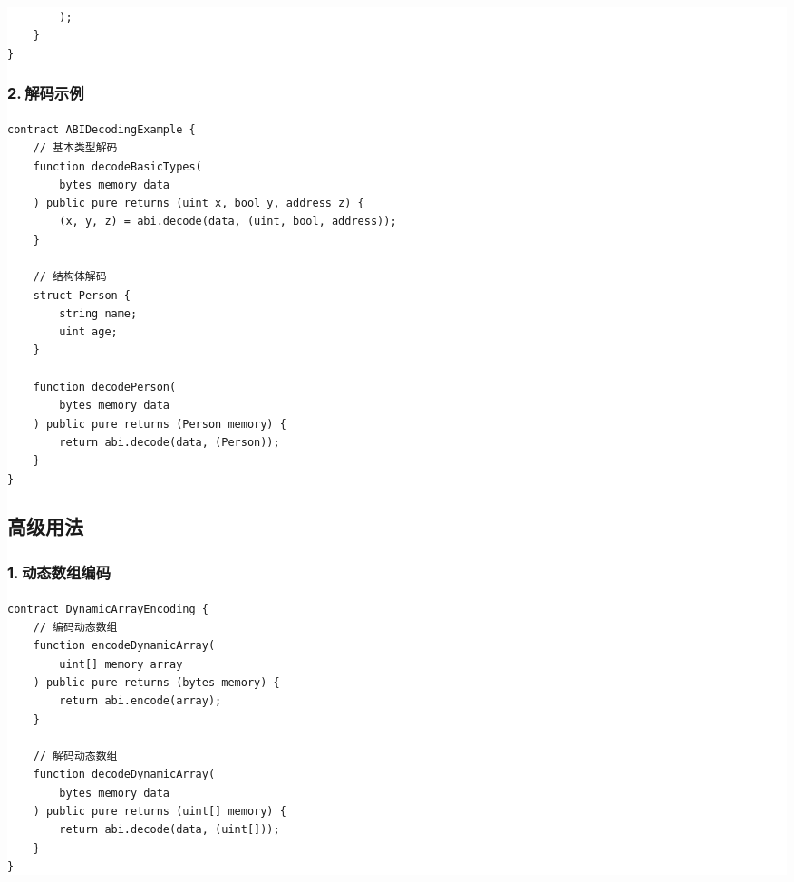 ```solidity
        );
    }
}
```

### 2. 解码示例

```solidity
contract ABIDecodingExample {
    // 基本类型解码
    function decodeBasicTypes(
        bytes memory data
    ) public pure returns (uint x, bool y, address z) {
        (x, y, z) = abi.decode(data, (uint, bool, address));
    }
    
    // 结构体解码
    struct Person {
        string name;
        uint age;
    }
    
    function decodePerson(
        bytes memory data
    ) public pure returns (Person memory) {
        return abi.decode(data, (Person));
    }
}
```

## 高级用法

### 1. 动态数组编码

```solidity
contract DynamicArrayEncoding {
    // 编码动态数组
    function encodeDynamicArray(
        uint[] memory array
    ) public pure returns (bytes memory) {
        return abi.encode(array);
    }
    
    // 解码动态数组
    function decodeDynamicArray(
        bytes memory data
    ) public pure returns (uint[] memory) {
        return abi.decode(data, (uint[]));
    }
}
```
